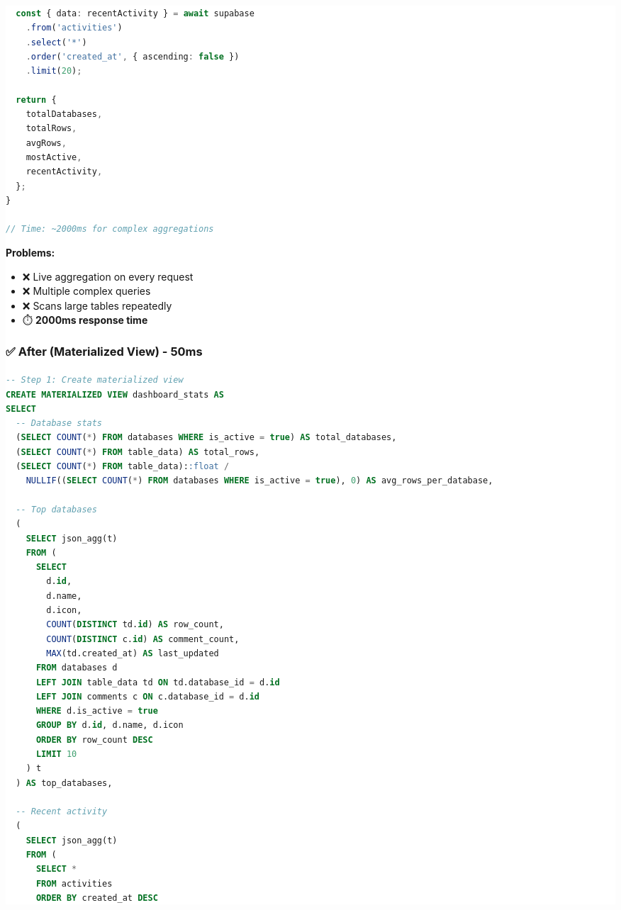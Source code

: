 ```typescript
  const { data: recentActivity } = await supabase
    .from('activities')
    .select('*')
    .order('created_at', { ascending: false })
    .limit(20);

  return {
    totalDatabases,
    totalRows,
    avgRows,
    mostActive,
    recentActivity,
  };
}

// Time: ~2000ms for complex aggregations
```

**Problems:**
- ❌ Live aggregation on every request
- ❌ Multiple complex queries
- ❌ Scans large tables repeatedly
- ⏱️ **2000ms response time**

### ✅ After (Materialized View) - 50ms

```sql
-- Step 1: Create materialized view
CREATE MATERIALIZED VIEW dashboard_stats AS
SELECT
  -- Database stats
  (SELECT COUNT(*) FROM databases WHERE is_active = true) AS total_databases,
  (SELECT COUNT(*) FROM table_data) AS total_rows,
  (SELECT COUNT(*) FROM table_data)::float /
    NULLIF((SELECT COUNT(*) FROM databases WHERE is_active = true), 0) AS avg_rows_per_database,

  -- Top databases
  (
    SELECT json_agg(t)
    FROM (
      SELECT
        d.id,
        d.name,
        d.icon,
        COUNT(DISTINCT td.id) AS row_count,
        COUNT(DISTINCT c.id) AS comment_count,
        MAX(td.created_at) AS last_updated
      FROM databases d
      LEFT JOIN table_data td ON td.database_id = d.id
      LEFT JOIN comments c ON c.database_id = d.id
      WHERE d.is_active = true
      GROUP BY d.id, d.name, d.icon
      ORDER BY row_count DESC
      LIMIT 10
    ) t
  ) AS top_databases,

  -- Recent activity
  (
    SELECT json_agg(t)
    FROM (
      SELECT *
      FROM activities
      ORDER BY created_at DESC
```